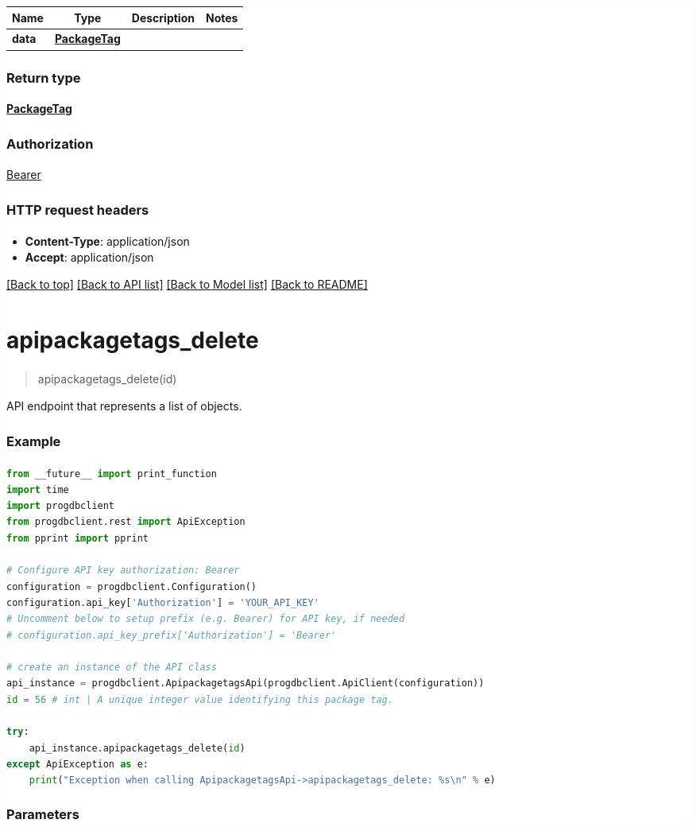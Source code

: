 Name | Type | Description  | Notes
------------- | ------------- | ------------- | -------------
 **data** | [**PackageTag**](PackageTag.md)|  | 

### Return type

[**PackageTag**](PackageTag.md)

### Authorization

[Bearer](../README.md#Bearer)

### HTTP request headers

 - **Content-Type**: application/json
 - **Accept**: application/json

[[Back to top]](#) [[Back to API list]](../README.md#documentation-for-api-endpoints) [[Back to Model list]](../README.md#documentation-for-models) [[Back to README]](../README.md)

# **apipackagetags_delete**
> apipackagetags_delete(id)



API endpoint that represents a list of objects.

### Example
```python
from __future__ import print_function
import time
import progdbclient
from progdbclient.rest import ApiException
from pprint import pprint

# Configure API key authorization: Bearer
configuration = progdbclient.Configuration()
configuration.api_key['Authorization'] = 'YOUR_API_KEY'
# Uncomment below to setup prefix (e.g. Bearer) for API key, if needed
# configuration.api_key_prefix['Authorization'] = 'Bearer'

# create an instance of the API class
api_instance = progdbclient.ApipackagetagsApi(progdbclient.ApiClient(configuration))
id = 56 # int | A unique integer value identifying this package tag.

try:
    api_instance.apipackagetags_delete(id)
except ApiException as e:
    print("Exception when calling ApipackagetagsApi->apipackagetags_delete: %s\n" % e)
```

### Parameters
